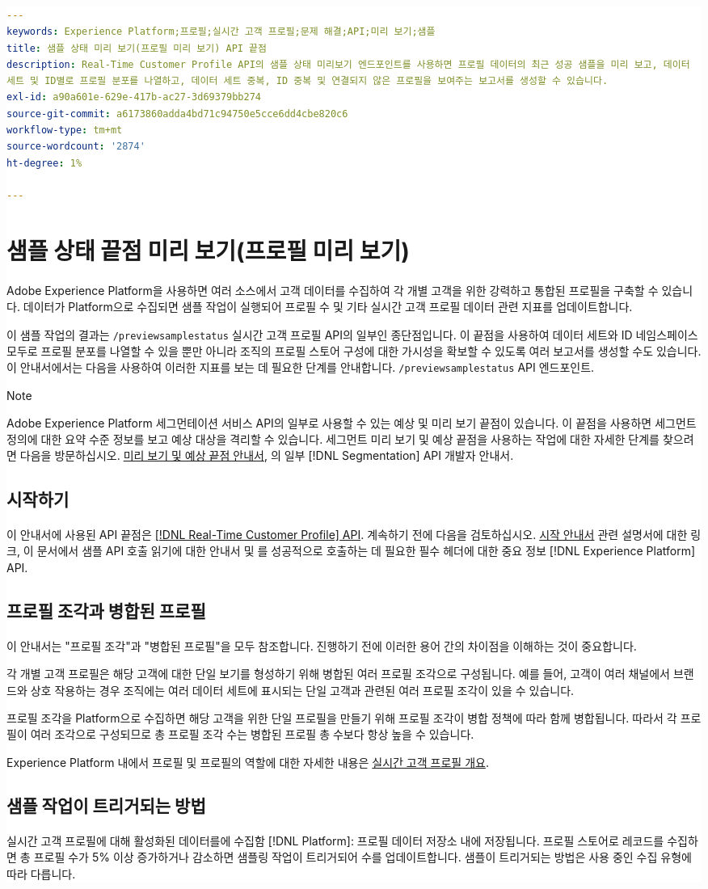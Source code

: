```yaml
---
keywords: Experience Platform;프로필;실시간 고객 프로필;문제 해결;API;미리 보기;샘플
title: 샘플 상태 미리 보기(프로필 미리 보기) API 끝점
description: Real-Time Customer Profile API의 샘플 상태 미리보기 엔드포인트를 사용하면 프로필 데이터의 최근 성공 샘플을 미리 보고, 데이터 세트 및 ID별로 프로필 분포를 나열하고, 데이터 세트 중복, ID 중복 및 연결되지 않은 프로필을 보여주는 보고서를 생성할 수 있습니다.
exl-id: a90a601e-629e-417b-ac27-3d69379bb274
source-git-commit: a6173860adda4bd71c94750e5cce6dd4cbe820c6
workflow-type: tm+mt
source-wordcount: '2874'
ht-degree: 1%

---
```


# 샘플 상태 끝점 미리 보기(프로필 미리 보기)

Adobe Experience Platform을 사용하면 여러 소스에서 고객 데이터를 수집하여 각 개별 고객을 위한 강력하고 통합된 프로필을 구축할 수 있습니다. 데이터가 Platform으로 수집되면 샘플 작업이 실행되어 프로필 수 및 기타 실시간 고객 프로필 데이터 관련 지표를 업데이트합니다.

이 샘플 작업의 결과는 `/previewsamplestatus` 실시간 고객 프로필 API의 일부인 종단점입니다. 이 끝점을 사용하여 데이터 세트와 ID 네임스페이스 모두로 프로필 분포를 나열할 수 있을 뿐만 아니라 조직의 프로필 스토어 구성에 대한 가시성을 확보할 수 있도록 여러 보고서를 생성할 수도 있습니다. 이 안내서에서는 다음을 사용하여 이러한 지표를 보는 데 필요한 단계를 안내합니다. `/previewsamplestatus` API 엔드포인트.

>[!NOTE]
>
>Adobe Experience Platform 세그먼테이션 서비스 API의 일부로 사용할 수 있는 예상 및 미리 보기 끝점이 있습니다. 이 끝점을 사용하면 세그먼트 정의에 대한 요약 수준 정보를 보고 예상 대상을 격리할 수 있습니다. 세그먼트 미리 보기 및 예상 끝점을 사용하는 작업에 대한 자세한 단계를 찾으려면 다음을 방문하십시오. [미리 보기 및 예상 끝점 안내서](../../segmentation/api/previews-and-estimates.md), 의 일부 [!DNL Segmentation] API 개발자 안내서.

## 시작하기

이 안내서에 사용된 API 끝점은 [[!DNL Real-Time Customer Profile] API](https://www.adobe.com/go/profile-apis-en). 계속하기 전에 다음을 검토하십시오. [시작 안내서](getting-started.md) 관련 설명서에 대한 링크, 이 문서에서 샘플 API 호출 읽기에 대한 안내서 및 를 성공적으로 호출하는 데 필요한 필수 헤더에 대한 중요 정보 [!DNL Experience Platform] API.

## 프로필 조각과 병합된 프로필

이 안내서는 &quot;프로필 조각&quot;과 &quot;병합된 프로필&quot;을 모두 참조합니다. 진행하기 전에 이러한 용어 간의 차이점을 이해하는 것이 중요합니다.

각 개별 고객 프로필은 해당 고객에 대한 단일 보기를 형성하기 위해 병합된 여러 프로필 조각으로 구성됩니다. 예를 들어, 고객이 여러 채널에서 브랜드와 상호 작용하는 경우 조직에는 여러 데이터 세트에 표시되는 단일 고객과 관련된 여러 프로필 조각이 있을 수 있습니다.

프로필 조각을 Platform으로 수집하면 해당 고객을 위한 단일 프로필을 만들기 위해 프로필 조각이 병합 정책에 따라 함께 병합됩니다. 따라서 각 프로필이 여러 조각으로 구성되므로 총 프로필 조각 수는 병합된 프로필 총 수보다 항상 높을 수 있습니다.

Experience Platform 내에서 프로필 및 프로필의 역할에 대한 자세한 내용은 [실시간 고객 프로필 개요](../home.md).

## 샘플 작업이 트리거되는 방법

실시간 고객 프로필에 대해 활성화된 데이터를에 수집함 [!DNL Platform]: 프로필 데이터 저장소 내에 저장됩니다. 프로필 스토어로 레코드를 수집하면 총 프로필 수가 5% 이상 증가하거나 감소하면 샘플링 작업이 트리거되어 수를 업데이트합니다. 샘플이 트리거되는 방법은 사용 중인 수집 유형에 따라 다릅니다.
